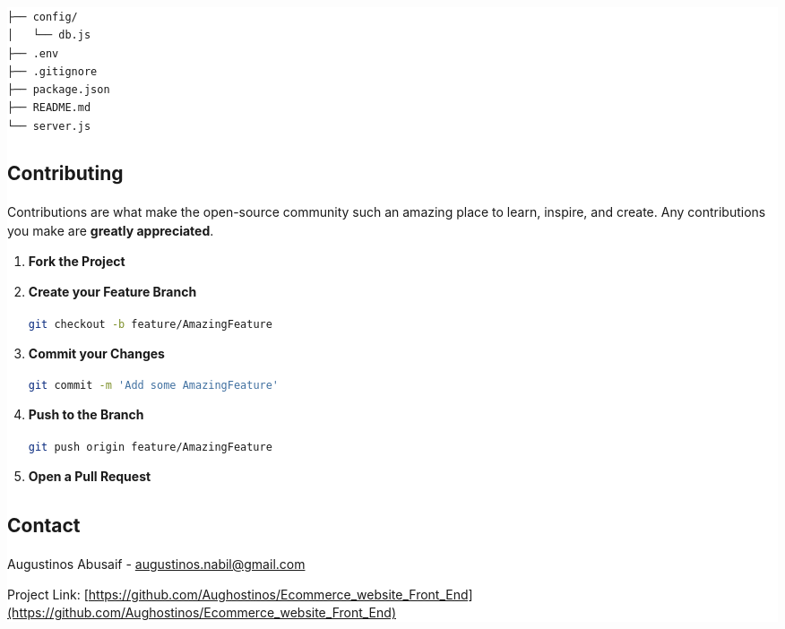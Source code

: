 ```plaintext
├── config/
│   └── db.js
├── .env
├── .gitignore
├── package.json
├── README.md
└── server.js
```

## Contributing

Contributions are what make the open-source community such an amazing place to learn, inspire, and create. Any contributions you make are **greatly appreciated**.

1. **Fork the Project**

2. **Create your Feature Branch**

   ```bash
   git checkout -b feature/AmazingFeature
   ```

3. **Commit your Changes**

   ```bash
   git commit -m 'Add some AmazingFeature'
   ```

4. **Push to the Branch**

   ```bash
   git push origin feature/AmazingFeature
   ```

5. **Open a Pull Request**


## Contact

Augustinos Abusaif -  augustinos.nabil@gmail.com

Project Link: [https://github.com/Aughostinos/Ecommerce_website_Front_End](https://github.com/Aughostinos/Ecommerce_website_Front_End)
